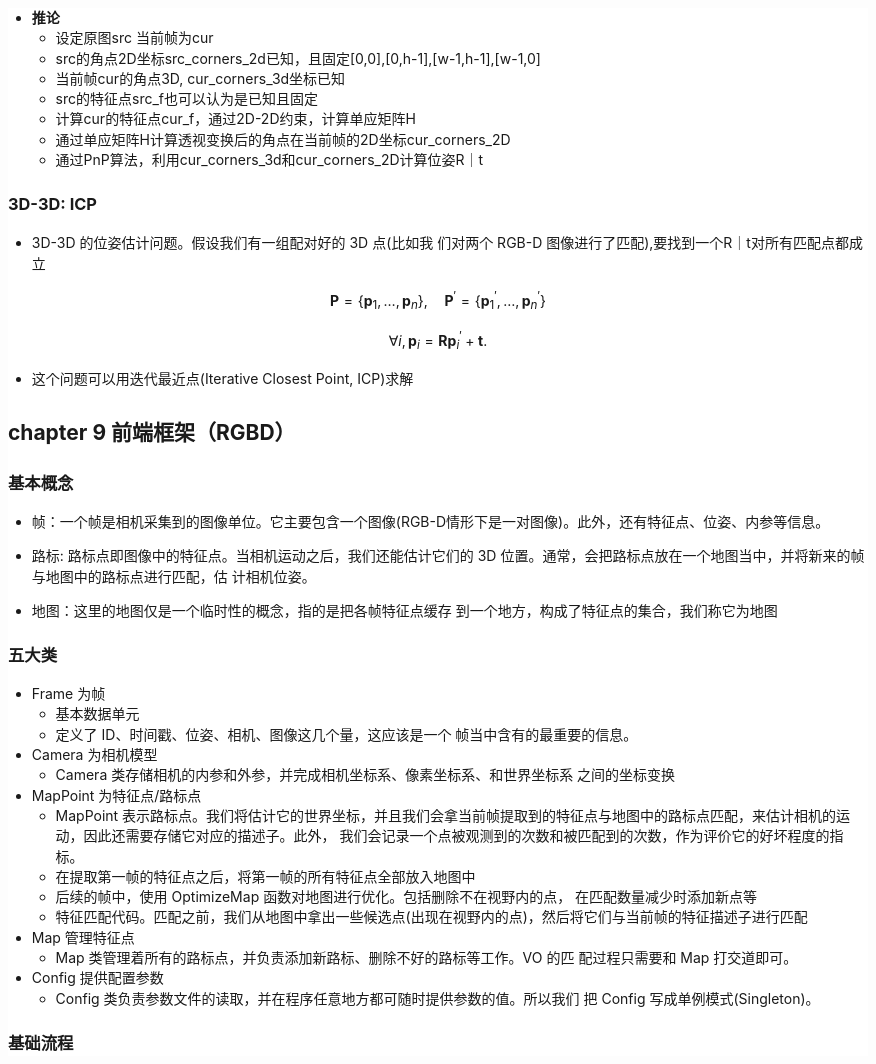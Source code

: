 - **推论**
  - 设定原图src 当前帧为cur
  - src的角点2D坐标src_corners_2d已知，且固定[0,0],[0,h-1],[w-1,h-1],[w-1,0]
  - 当前帧cur的角点3D, cur_corners_3d坐标已知
  - src的特征点src_f也可以认为是已知且固定
  - 计算cur的特征点cur_f，通过2D-2D约束，计算单应矩阵H
  - 通过单应矩阵H计算透视变换后的角点在当前帧的2D坐标cur_corners_2D
  - 通过PnP算法，利用cur_corners_3d和cur_corners_2D计算位姿R｜t

### 3D-3D: ICP

- 3D-3D 的位姿估计问题。假设我们有一组配对好的 3D 点(比如我 们对两个 RGB-D 图像进行了匹配),要找到一个R｜t对所有匹配点都成立

$$
\boldsymbol{P}=\left\{\boldsymbol{p}_{1}, \ldots, \boldsymbol{p}_{n}\right\}, \quad \boldsymbol{P}^{\prime}=\left\{\boldsymbol{p}_{1}^{\prime}, \ldots, \boldsymbol{p}_{n}^{\prime}\right\}
$$

$$
\forall i, \boldsymbol{p}_{i}=\boldsymbol{R} \boldsymbol{p}_{i}^{\prime}+\boldsymbol{t} .
$$

- 这个问题可以用迭代最近点(Iterative Closest Point, ICP)求解

## chapter 9 前端框架（RGBD）

### 基本概念

- 帧：一个帧是相机采集到的图像单位。它主要包含一个图像(RGB-D情形下是一对图像)。此外，还有特征点、位姿、内参等信息。

- 路标: 路标点即图像中的特征点。当相机运动之后，我们还能估计它们的 3D 位置。通常，会把路标点放在一个地图当中，并将新来的帧与地图中的路标点进行匹配，估 计相机位姿。

- 地图：这里的地图仅是一个临时性的概念，指的是把各帧特征点缓存 到一个地方，构成了特征点的集合，我们称它为地图

### 五大类

- Frame 为帧
  - 基本数据单元
  - 定义了 ID、时间戳、位姿、相机、图像这几个量，这应该是一个 帧当中含有的最重要的信息。
- Camera 为相机模型
  - Camera 类存储相机的内参和外参，并完成相机坐标系、像素坐标系、和世界坐标系 之间的坐标变换
- MapPoint 为特征点/路标点
  - MapPoint 表示路标点。我们将估计它的世界坐标，并且我们会拿当前帧提取到的特征点与地图中的路标点匹配，来估计相机的运动，因此还需要存储它对应的描述子。此外， 我们会记录一个点被观测到的次数和被匹配到的次数，作为评价它的好坏程度的指标。
  - 在提取第一帧的特征点之后，将第一帧的所有特征点全部放入地图中
  - 后续的帧中，使用 OptimizeMap 函数对地图进行优化。包括删除不在视野内的点， 在匹配数量减少时添加新点等
  - 特征匹配代码。匹配之前，我们从地图中拿出一些候选点(出现在视野内的点)，然后将它们与当前帧的特征描述子进行匹配
- Map 管理特征点
  - Map 类管理着所有的路标点，并负责添加新路标、删除不好的路标等工作。VO 的匹 配过程只需要和 Map 打交道即可。
- Config 提供配置参数
  - Config 类负责参数文件的读取，并在程序任意地方都可随时提供参数的值。所以我们 把 Config 写成单例模式(Singleton)。



### 基础流程
